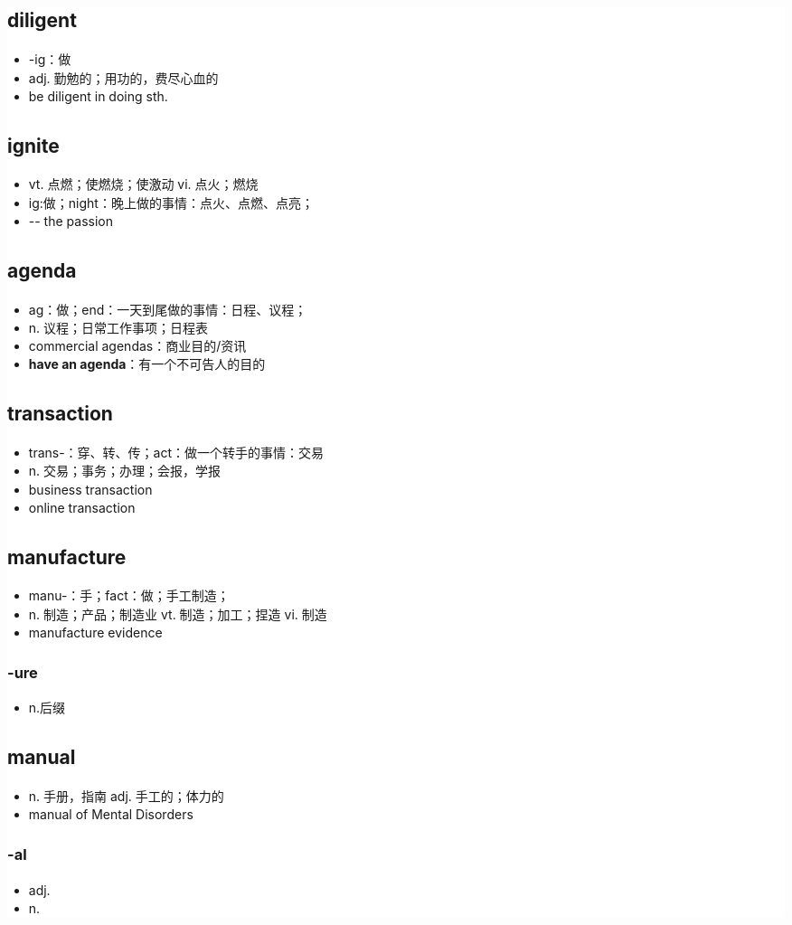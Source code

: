 ## diligent

* -ig：做
* adj. 勤勉的；用功的，费尽心血的
* be diligent in doing sth.

## ignite

* vt. 点燃；使燃烧；使激动
  vi. 点火；燃烧
* ig:做；night：晚上做的事情：点火、点燃、点亮；
* -- the passion

## agenda

* ag：做；end：一天到尾做的事情：日程、议程；
* n. 议程；日常工作事项；日程表
* commercial agendas：商业目的/资讯
* **have an agenda**：有一个不可告人的目的

## transaction

* trans-：穿、转、传；act：做一个转手的事情：交易
* n. 交易；事务；办理；会报，学报
* business transaction
* online transaction

## manufacture

* manu-：手；fact：做；手工制造；
* n. 制造；产品；制造业
  vt. 制造；加工；捏造
  vi. 制造
* manufacture evidence

### -ure

* n.后缀

## manual

* n. 手册，指南
  adj. 手工的；体力的
* manual of Mental Disorders

### -al

* adj.
* n.
